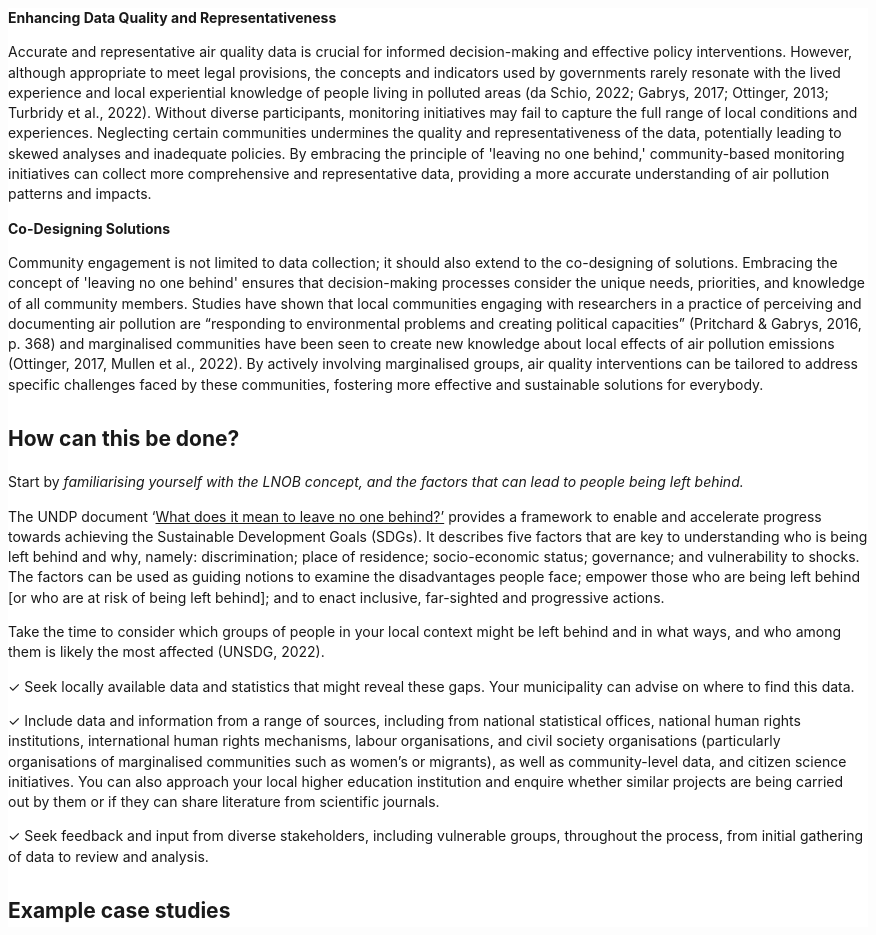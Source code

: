 **Enhancing Data Quality and Representativeness**

Accurate and representative air quality data is crucial for informed decision-making and effective policy interventions. However, although appropriate to meet legal provisions, the concepts and indicators used by governments rarely resonate with the lived experience and local experiential knowledge of people living in polluted areas (da Schio, 2022; Gabrys, 2017; Ottinger, 2013; Turbridy et al., 2022). Without diverse participants, monitoring initiatives may fail to capture the full range of local conditions and experiences. Neglecting certain communities undermines the quality and representativeness of the data, potentially leading to skewed analyses and inadequate policies. By embracing the principle of 'leaving no one behind,' community-based monitoring initiatives can collect more comprehensive and representative data, providing a more accurate understanding of air pollution patterns and impacts.

**Co-Designing Solutions**

Community engagement is not limited to data collection; it should also extend to the co-designing of solutions. Embracing the concept of 'leaving no one behind' ensures that decision-making processes consider the unique needs, priorities, and knowledge of all community members. Studies have shown that local communities engaging with researchers in a practice of perceiving and documenting air pollution are “responding to environmental problems and creating political capacities” (Pritchard & Gabrys, 2016, p. 368) and marginalised communities have been seen to create new knowledge about local effects of air pollution emissions (Ottinger, 2017, Mullen et al., 2022). By actively involving marginalised groups, air quality interventions can be tailored to address specific challenges faced by these communities, fostering more effective and sustainable solutions for everybody.

## How can this be done?

Start by _familiarising yourself with the LNOB concept, and the factors that can lead to people being left behind._

The UNDP document ‘[What does it mean to leave no one behind?’](https://www.undp.org/publications/what-does-it-mean-leave-no-one-behind) provides a framework to enable and accelerate progress towards achieving the Sustainable Development Goals (SDGs). It describes five factors that are key to understanding who is being left behind and why, namely: discrimination; place of residence; socio-economic status; governance; and vulnerability to shocks. The factors can be used as guiding notions to examine the disadvantages people face; empower those who are being left behind \[or who are at risk of being left behind]; and to enact inclusive, far-sighted and progressive actions.

Take the time to consider which groups of people in your local context might be left behind and in what ways, and who among them is likely the most affected (UNSDG, 2022).

✓ Seek locally available data and statistics that might reveal these gaps. Your municipality can advise on where to find this data.

✓ Include data and information from a range of sources, including from national statistical offices, national human rights institutions, international human rights mechanisms, labour organisations, and civil society organisations (particularly organisations of marginalised communities such as women’s or migrants), as well as community-level data, and citizen science initiatives. You can also approach your local higher education institution and enquire whether similar projects are being carried out by them or if they can share literature from scientific journals.

✓ Seek feedback and input from diverse stakeholders, including vulnerable groups, throughout the process, from initial gathering of data to review and analysis.

## Example case studies
